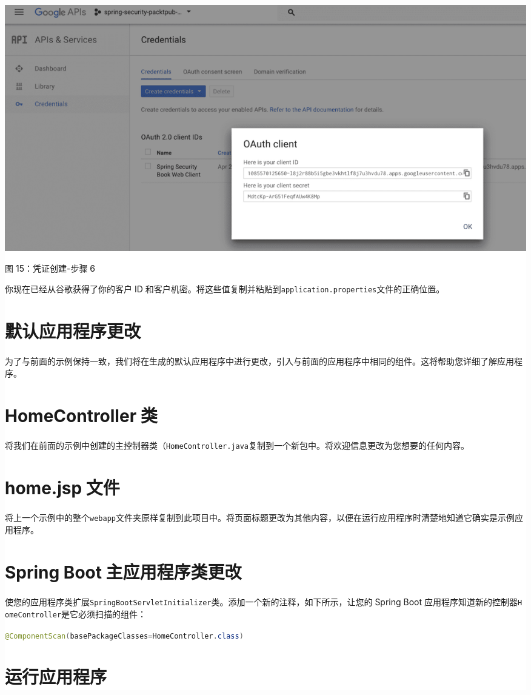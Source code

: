![](img/daaf459d-a618-4afa-a0d4-474041312c09.png)

图 15：凭证创建-步骤 6

你现在已经从谷歌获得了你的客户 ID 和客户机密。将这些值复制并粘贴到`application.properties`文件的正确位置。

# 默认应用程序更改

为了与前面的示例保持一致，我们将在生成的默认应用程序中进行更改，引入与前面的应用程序中相同的组件。这将帮助您详细了解应用程序。

# HomeController 类

将我们在前面的示例中创建的主控制器类（`HomeController.java`复制到一个新包中。将欢迎信息更改为您想要的任何内容。

# home.jsp 文件

将上一个示例中的整个`webapp`文件夹原样复制到此项目中。将页面标题更改为其他内容，以便在运行应用程序时清楚地知道它确实是示例应用程序。

# Spring Boot 主应用程序类更改

使您的应用程序类扩展`SpringBootServletInitializer`类。添加一个新的注释，如下所示，让您的 Spring Boot 应用程序知道新的控制器`HomeController`是它必须扫描的组件：

```java
@ComponentScan(basePackageClasses=HomeController.class)
```

# 运行应用程序
